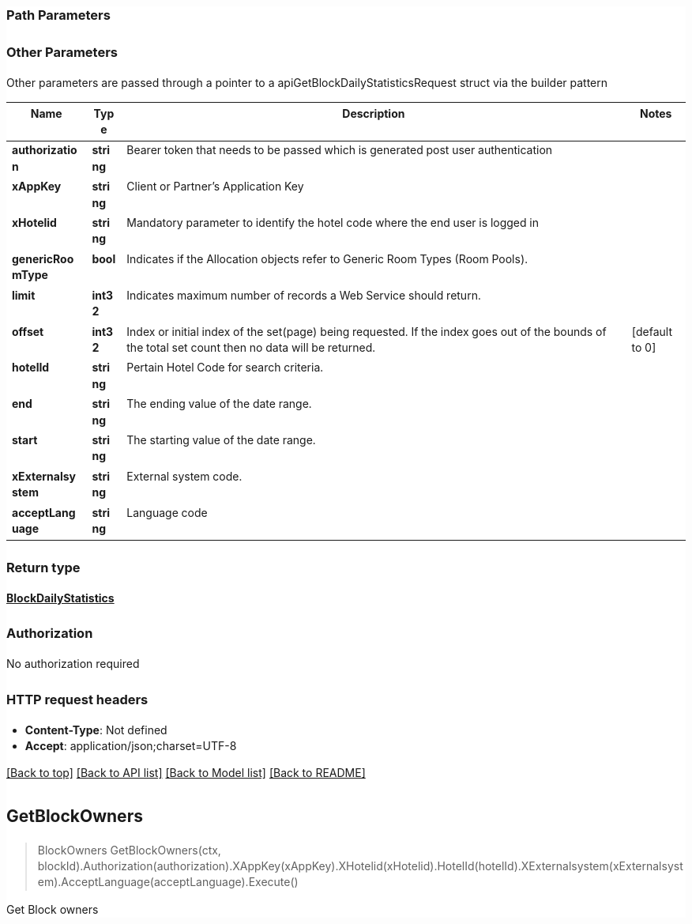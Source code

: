 ### Path Parameters



### Other Parameters

Other parameters are passed through a pointer to a apiGetBlockDailyStatisticsRequest struct via the builder pattern


Name | Type | Description  | Notes
------------- | ------------- | ------------- | -------------
 **authorization** | **string** | Bearer token that needs to be passed which is generated post user authentication | 
 **xAppKey** | **string** | Client or Partner’s Application Key | 
 **xHotelid** | **string** | Mandatory parameter to identify the hotel code where the end user is logged in | 
 **genericRoomType** | **bool** | Indicates if the Allocation objects refer to Generic Room Types (Room Pools). | 
 **limit** | **int32** | Indicates maximum number of records a Web Service should return. | 
 **offset** | **int32** | Index or initial index of the set(page) being requested. If the index goes out of the bounds of the total set count then no data will be returned. | [default to 0]
 **hotelId** | **string** | Pertain Hotel Code for search criteria. | 
 **end** | **string** | The ending value of the date range. | 
 **start** | **string** | The starting value of the date range. | 
 **xExternalsystem** | **string** | External system code. | 
 **acceptLanguage** | **string** | Language code | 

### Return type

[**BlockDailyStatistics**](BlockDailyStatistics.md)

### Authorization

No authorization required

### HTTP request headers

- **Content-Type**: Not defined
- **Accept**: application/json;charset=UTF-8

[[Back to top]](#) [[Back to API list]](../README.md#documentation-for-api-endpoints)
[[Back to Model list]](../README.md#documentation-for-models)
[[Back to README]](../README.md)


## GetBlockOwners

> BlockOwners GetBlockOwners(ctx, blockId).Authorization(authorization).XAppKey(xAppKey).XHotelid(xHotelid).HotelId(hotelId).XExternalsystem(xExternalsystem).AcceptLanguage(acceptLanguage).Execute()

Get Block owners


